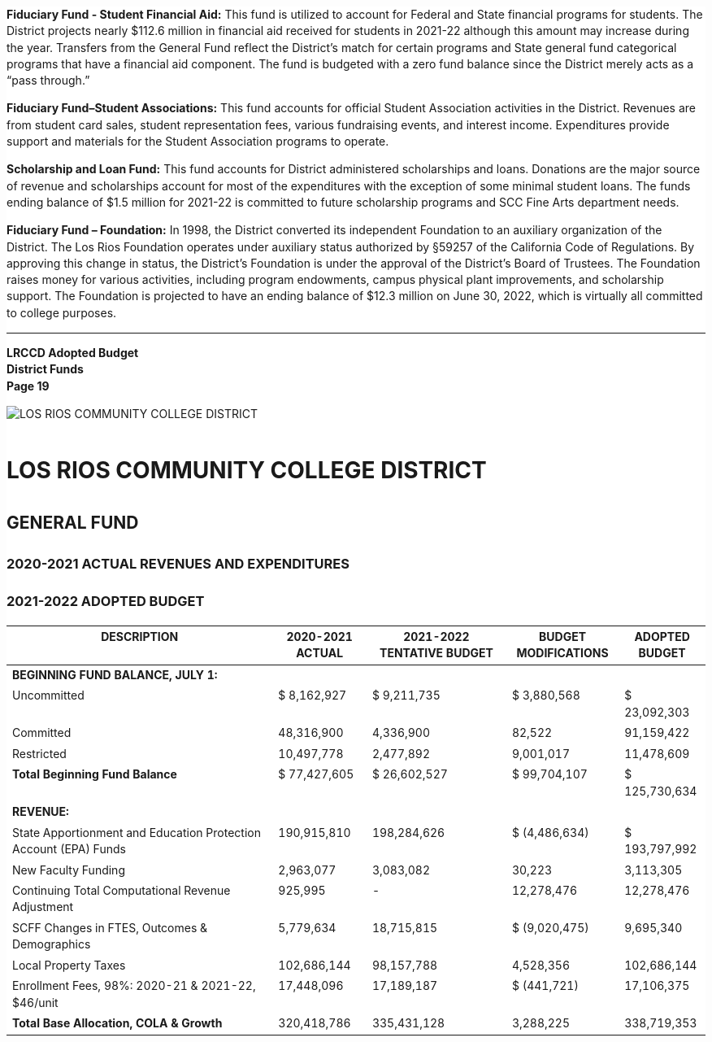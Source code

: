 **Fiduciary Fund - Student Financial Aid:** This fund is utilized to account for Federal and State financial programs for students. The District projects nearly $112.6 million in financial aid received for students in 2021-22 although this amount may increase during the year. Transfers from the General Fund reflect the District’s match for certain programs and State general fund categorical programs that have a financial aid component. The fund is budgeted with a zero fund balance since the District merely acts as a “pass through.”

**Fiduciary Fund–Student Associations:** This fund accounts for official Student Association activities in the District. Revenues are from student card sales, student representation fees, various fundraising events, and interest income. Expenditures provide support and materials for the Student Association programs to operate.

**Scholarship and Loan Fund:** This fund accounts for District administered scholarships and loans. Donations are the major source of revenue and scholarships account for most of the expenditures with the exception of some minimal student loans. The funds ending balance of $1.5 million for 2021-22 is committed to future scholarship programs and SCC Fine Arts department needs.

**Fiduciary Fund – Foundation:** In 1998, the District converted its independent Foundation to an auxiliary organization of the District. The Los Rios Foundation operates under auxiliary status authorized by §59257 of the California Code of Regulations. By approving this change in status, the District’s Foundation is under the approval of the District’s Board of Trustees. The Foundation raises money for various activities, including program endowments, campus physical plant improvements, and scholarship support. The Foundation is projected to have an ending balance of $12.3 million on June 30, 2022, which is virtually all committed to college purposes.

---

**LRCCD Adopted Budget**  
**District Funds**  
**Page 19**

![LOS RIOS COMMUNITY COLLEGE DISTRICT](https://via.placeholder.com/150)

# LOS RIOS COMMUNITY COLLEGE DISTRICT  
## GENERAL FUND  
### 2020-2021 ACTUAL REVENUES AND EXPENDITURES  
### 2021-2022 ADOPTED BUDGET  

| DESCRIPTION                                         | 2020-2021 ACTUAL | 2021-2022 TENTATIVE BUDGET | BUDGET MODIFICATIONS | ADOPTED BUDGET |
|-----------------------------------------------------|------------------|---------------------------|---------------------|-----------------|
| **BEGINNING FUND BALANCE, JULY 1:**                |                  |                           |                     |                 |
| Uncommitted                                         | $  8,162,927     | $  9,211,735              | $  3,880,568        | $  23,092,303   |
| Committed                                           |  48,316,900      |  4,336,900                |  82,522             |  91,159,422     |
| Restricted                                          |  10,497,778      |  2,477,892                |  9,001,017          |  11,478,609     |
| **Total Beginning Fund Balance**                    | $  77,427,605    | $  26,602,527             | $  99,704,107       | $  125,730,634  |
| **REVENUE:**                                        |                  |                           |                     |                 |
| State Apportionment and Education Protection Account (EPA) Funds | 190,915,810 | 198,284,626              | $ (4,486,634)       | $  193,797,992  |
| New Faculty Funding                                  |  2,963,077       |  3,083,082                |  30,223             |  3,113,305      |
| Continuing Total Computational Revenue Adjustment    |  925,995         | -                         |  12,278,476         |  12,278,476     |
| SCFF Changes in FTES, Outcomes & Demographics       |  5,779,634       |  18,715,815               | $ (9,020,475)       |  9,695,340      |
| Local Property Taxes                                 |  102,686,144     |  98,157,788               |  4,528,356          |  102,686,144    |
| Enrollment Fees, 98%: 2020-21 & 2021-22, $46/unit   |  17,448,096      |  17,189,187               | $ (441,721)         |  17,106,375     |
| **Total Base Allocation, COLA & Growth**           |  320,418,786     |  335,431,128              |  3,288,225          |  338,719,353    |